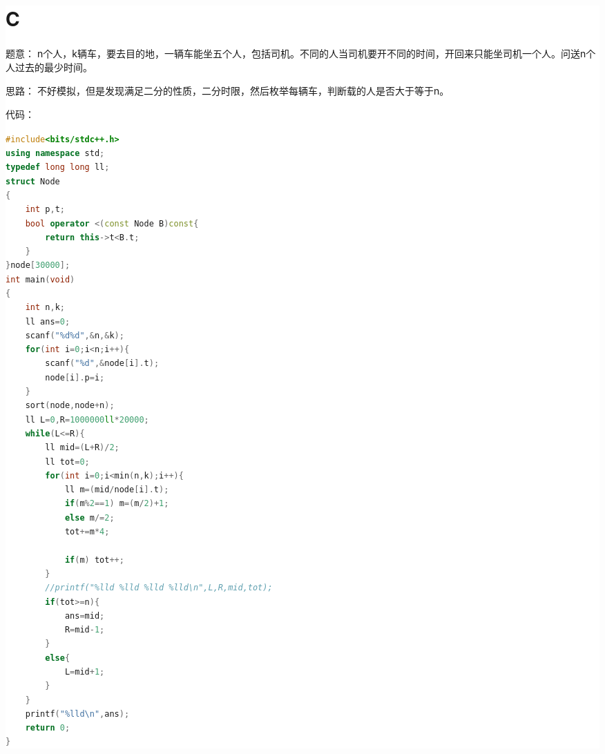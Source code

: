 C
==
题意：
n个人，k辆车，要去目的地，一辆车能坐五个人，包括司机。不同的人当司机要开不同的时间，开回来只能坐司机一个人。问送n个人过去的最少时间。

思路：
不好模拟，但是发现满足二分的性质，二分时限，然后枚举每辆车，判断载的人是否大于等于n。

代码：
```c++
#include<bits/stdc++.h>
using namespace std;
typedef long long ll;
struct Node
{
    int p,t;
    bool operator <(const Node B)const{
        return this->t<B.t;
    }
}node[30000];
int main(void)
{
    int n,k;
    ll ans=0;
    scanf("%d%d",&n,&k);
    for(int i=0;i<n;i++){
        scanf("%d",&node[i].t);
        node[i].p=i;
    }
    sort(node,node+n);
    ll L=0,R=1000000ll*20000;
    while(L<=R){
        ll mid=(L+R)/2;
        ll tot=0;
        for(int i=0;i<min(n,k);i++){
            ll m=(mid/node[i].t);
            if(m%2==1) m=(m/2)+1;
            else m/=2;
            tot+=m*4;

            if(m) tot++;
        }
        //printf("%lld %lld %lld %lld\n",L,R,mid,tot);
        if(tot>=n){
            ans=mid;
            R=mid-1;
        }
        else{
            L=mid+1;
        }
    }
    printf("%lld\n",ans);
    return 0;
}
```
